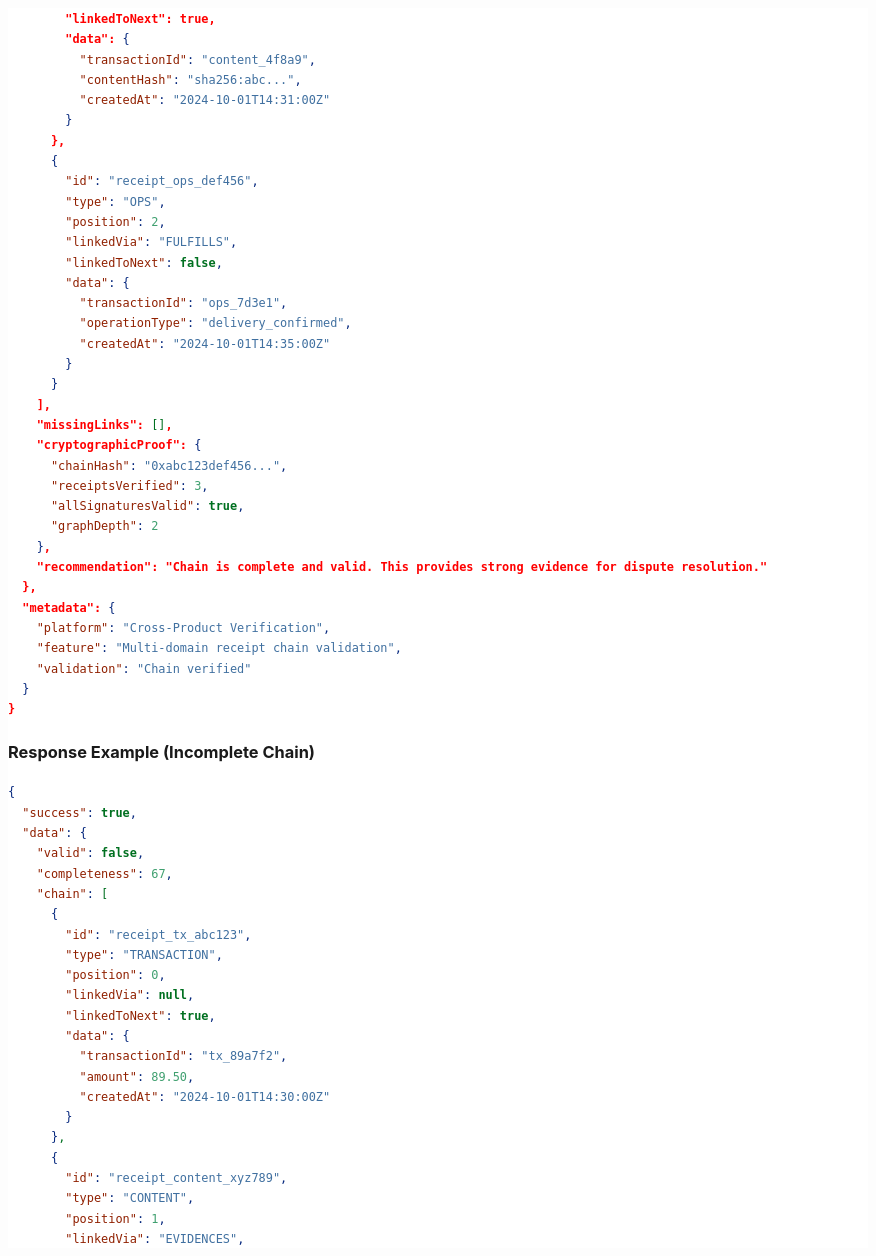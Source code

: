 ```json
        "linkedToNext": true,
        "data": {
          "transactionId": "content_4f8a9",
          "contentHash": "sha256:abc...",
          "createdAt": "2024-10-01T14:31:00Z"
        }
      },
      {
        "id": "receipt_ops_def456",
        "type": "OPS",
        "position": 2,
        "linkedVia": "FULFILLS",
        "linkedToNext": false,
        "data": {
          "transactionId": "ops_7d3e1",
          "operationType": "delivery_confirmed",
          "createdAt": "2024-10-01T14:35:00Z"
        }
      }
    ],
    "missingLinks": [],
    "cryptographicProof": {
      "chainHash": "0xabc123def456...",
      "receiptsVerified": 3,
      "allSignaturesValid": true,
      "graphDepth": 2
    },
    "recommendation": "Chain is complete and valid. This provides strong evidence for dispute resolution."
  },
  "metadata": {
    "platform": "Cross-Product Verification",
    "feature": "Multi-domain receipt chain validation",
    "validation": "Chain verified"
  }
}
```

### Response Example (Incomplete Chain)
```json
{
  "success": true,
  "data": {
    "valid": false,
    "completeness": 67,
    "chain": [
      {
        "id": "receipt_tx_abc123",
        "type": "TRANSACTION",
        "position": 0,
        "linkedVia": null,
        "linkedToNext": true,
        "data": {
          "transactionId": "tx_89a7f2",
          "amount": 89.50,
          "createdAt": "2024-10-01T14:30:00Z"
        }
      },
      {
        "id": "receipt_content_xyz789",
        "type": "CONTENT",
        "position": 1,
        "linkedVia": "EVIDENCES",
```